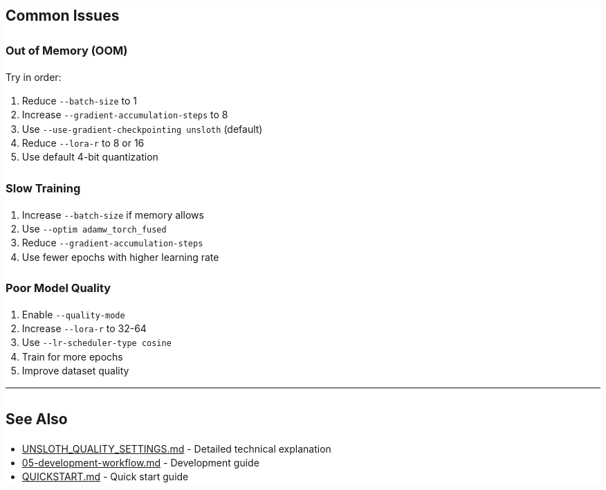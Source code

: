 
## Common Issues

### Out of Memory (OOM)

Try in order:
1. Reduce `--batch-size` to 1
2. Increase `--gradient-accumulation-steps` to 8
3. Use `--use-gradient-checkpointing unsloth` (default)
4. Reduce `--lora-r` to 8 or 16
5. Use default 4-bit quantization

### Slow Training

1. Increase `--batch-size` if memory allows
2. Use `--optim adamw_torch_fused`
3. Reduce `--gradient-accumulation-steps`
4. Use fewer epochs with higher learning rate

### Poor Model Quality

1. Enable `--quality-mode`
2. Increase `--lora-r` to 32-64
3. Use `--lr-scheduler-type cosine`
4. Train for more epochs
5. Improve dataset quality

---

## See Also

- [UNSLOTH_QUALITY_SETTINGS.md](../UNSLOTH_QUALITY_SETTINGS.md) - Detailed technical explanation
- [05-development-workflow.md](./05-development-workflow.md) - Development guide
- [QUICKSTART.md](../QUICKSTART.md) - Quick start guide
